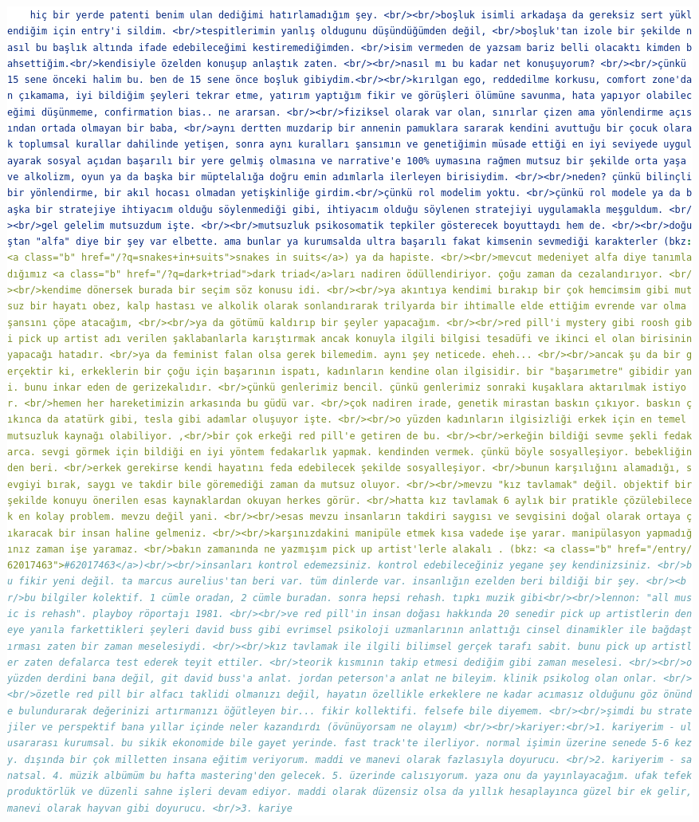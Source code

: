 ```yaml
    hiç bir yerde patenti benim ulan dediğimi hatırlamadığım şey. <br/><br/>boşluk isimli arkadaşa da gereksiz sert yüklendiğim için entry'i sildim. <br/>tespitlerimin yanlış oldugunu düşündüğümden değil, <br/>boşluk'tan izole bir şekilde nasıl bu başlık altında ifade edebileceğimi kestiremediğimden. <br/>isim vermeden de yazsam bariz belli olacaktı kimden bahsettiğim.<br/>kendisiyle özelden konuşup anlaştık zaten. <br/><br/>nasıl mı bu kadar net konuşuyorum? <br/><br/>çünkü 15 sene önceki halim bu. ben de 15 sene önce boşluk gibiydim.<br/><br/>kırılgan ego, reddedilme korkusu, comfort zone'dan çıkamama, iyi bildiğim şeyleri tekrar etme, yatırım yaptığım fikir ve görüşleri ölümüne savunma, hata yapıyor olabileceğimi düşünmeme, confirmation bias.. ne ararsan. <br/><br/>fiziksel olarak var olan, sınırlar çizen ama yönlendirme açısından ortada olmayan bir baba, <br/>aynı dertten muzdarip bir annenin pamuklara sararak kendini avuttuğu bir çocuk olarak toplumsal kurallar dahilinde yetişen, sonra aynı kuralları şansımın ve genetiğimin müsade ettiği en iyi seviyede uygulayarak sosyal açıdan başarılı bir yere gelmiş olmasına ve narrative'e 100% uymasına rağmen mutsuz bir şekilde orta yaşa ve alkolizm, oyun ya da başka bir müptelalığa doğru emin adımlarla ilerleyen birisiydim. <br/><br/>neden? çünkü bilinçli bir yönlendirme, bir akıl hocası olmadan yetişkinliğe girdim.<br/>çünkü rol modelim yoktu. <br/>çünkü rol modele ya da başka bir stratejiye ihtiyacım olduğu söylenmediği gibi, ihtiyacım olduğu söylenen stratejiyi uygulamakla meşguldum. <br/><br/>gel gelelim mutsuzdum işte. <br/><br/>mutsuzluk psikosomatik tepkiler gösterecek boyuttaydı hem de. <br/><br/>doğuştan "alfa" diye bir şey var elbette. ama bunlar ya kurumsalda ultra başarılı fakat kimsenin sevmediği karakterler (bkz: <a class="b" href="/?q=snakes+in+suits">snakes in suits</a>) ya da hapiste. <br/><br/>mevcut medeniyet alfa diye tanımladığımız <a class="b" href="/?q=dark+triad">dark triad</a>ları nadiren ödüllendiriyor. çoğu zaman da cezalandırıyor. <br/><br/>kendime dönersek burada bir seçim söz konusu idi. <br/><br/>ya akıntıya kendimi bırakıp bir çok hemcimsim gibi mutsuz bir hayatı obez, kalp hastası ve alkolik olarak sonlandırarak trilyarda bir ihtimalle elde ettiğim evrende var olma şansını çöpe atacağım, <br/><br/>ya da götümü kaldırıp bir şeyler yapacağım. <br/><br/>red pill'i mystery gibi roosh gibi pick up artist adı verilen şaklabanlarla karıştırmak ancak konuyla ilgili bilgisi tesadüfi ve ikinci el olan birisinin yapacağı hatadır. <br/>ya da feminist falan olsa gerek bilemedim. aynı şey neticede. eheh... <br/><br/>ancak şu da bir gerçektir ki, erkeklerin bir çoğu için başarının ispatı, kadınların kendine olan ilgisidir. bir "başarımetre" gibidir yani. bunu inkar eden de gerizekalıdır. <br/>çünkü genlerimiz bencil. çünkü genlerimiz sonraki kuşaklara aktarılmak istiyor. <br/>hemen her hareketimizin arkasında bu güdü var. <br/>çok nadiren irade, genetik mirastan baskın çıkıyor. baskın çıkınca da atatürk gibi, tesla gibi adamlar oluşuyor işte. <br/><br/>o yüzden kadınların ilgisizliği erkek için en temel mutsuzluk kaynağı olabiliyor. ,<br/>bir çok erkeği red pill'e getiren de bu. <br/><br/>erkeğin bildiği sevme şekli fedakarca. sevgi görmek için bildiği en iyi yöntem fedakarlık yapmak. kendinden vermek. çünkü böyle sosyalleşiyor. bebekliğinden beri. <br/>erkek gerekirse kendi hayatını feda edebilecek şekilde sosyalleşiyor. <br/>bunun karşılığını alamadığı, sevgiyi bırak, saygı ve takdir bile göremediği zaman da mutsuz oluyor. <br/><br/>mevzu "kız tavlamak" değil. objektif bir şekilde konuyu önerilen esas kaynaklardan okuyan herkes görür. <br/>hatta kız tavlamak 6 aylık bir pratikle çözülebilecek en kolay problem. mevzu değil yani. <br/><br/>esas mevzu insanların takdiri saygısı ve sevgisini doğal olarak ortaya çıkaracak bir insan haline gelmeniz. <br/><br/>karşınızdakini manipüle etmek kısa vadede işe yarar. manipülasyon yapmadığınız zaman işe yaramaz. <br/>bakın zamanında ne yazmışım pick up artist'lerle alakalı . (bkz: <a class="b" href="/entry/62017463">#62017463</a>)<br/><br/>insanları kontrol edemezsiniz. kontrol edebileceğiniz yegane şey kendinizsiniz. <br/>bu fikir yeni değil. ta marcus aurelius'tan beri var. tüm dinlerde var. insanlığın ezelden beri bildiği bir şey. <br/><br/>bu bilgiler kolektif. 1 cümle oradan, 2 cümle buradan. sonra hepsi rehash. tıpkı muzik gibi<br/><br/>lennon: "all music is rehash". playboy röportajı 1981. <br/><br/>ve red pill'in insan doğası hakkında 20 senedir pick up artistlerin deneye yanıla farkettikleri şeyleri david buss gibi evrimsel psikoloji uzmanlarının anlattığı cinsel dinamikler ile bağdaştırması zaten bir zaman meselesiydi. <br/><br/>kız tavlamak ile ilgili bilimsel gerçek tarafı sabit. bunu pick up artistler zaten defalarca test ederek teyit ettiler. <br/>teorik kısmının takip etmesi dediğim gibi zaman meselesi. <br/><br/>o yüzden derdini bana değil, git david buss'a anlat. jordan peterson'a anlat ne bileyim. klinik psikolog olan onlar. <br/><br/>özetle red pill bir alfacı taklidi olmanızı değil, hayatın özellikle erkeklere ne kadar acımasız olduğunu göz önünde bulundurarak değerinizi artırmanızı öğütleyen bir... fikir kollektifi. felsefe bile diyemem. <br/><br/>şimdi bu stratejiler ve perspektif bana yıllar içinde neler kazandırdı (övünüyorsam ne olayım) <br/><br/>kariyer:<br/>1. kariyerim - ulusararası kurumsal. bu sikik ekonomide bile gayet yerinde. fast track'te ilerliyor. normal işimin üzerine senede 5-6 kez y. dışında bir çok milletten insana eğitim veriyorum. maddi ve manevi olarak fazlasıyla doyurucu. <br/>2. kariyerim - sanatsal. 4. müzik albümüm bu hafta mastering'den gelecek. 5. üzerinde calısıyorum. yaza onu da yayınlayacağım. ufak tefek produktörlük ve düzenli sahne işleri devam ediyor. maddi olarak düzensiz olsa da yıllık hesaplayınca güzel bir ek gelir, manevi olarak hayvan gibi doyurucu. <br/>3. kariye
```
